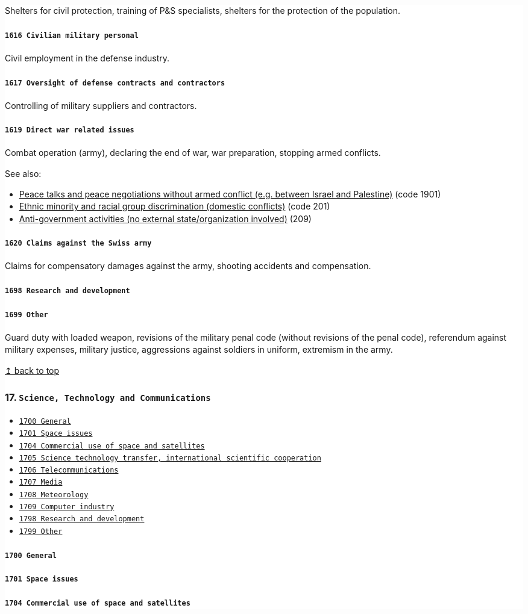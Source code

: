 Shelters for civil protection, training of P&S specialists, shelters for the protection of the population. 

#### `1616 Civilian military personal`

Civil employment in the defense industry.

#### `1617 Oversight of defense contracts and contractors`

Controlling of military suppliers and contractors.

#### `1619 Direct war related issues`

Combat operation (army), declaring the end of war, war preparation, stopping armed conflicts. 

See also:  
-	[Peace talks and peace negotiations without armed conflict (e.g. between Israel and Palestine)](#foreignaid) (code 1901)  
-	[Ethnic minority and racial group discrimination (domestic conflicts)](#minority) (code 201)  
-	[Anti-government activities (no external state/organization involved)](#antigov) (209)  

#### `1620 Claims against the Swiss army`

Claims for compensatory damages against the army, shooting accidents and compensation.

#### `1698 Research and development`


#### `1699 Other`

Guard duty with loaded weapon, revisions of the military penal code (without revisions of the penal code), referendum against military expenses, military justice, aggressions against soldiers in uniform, extremism in the army. 

[↥ back to top](#swiss-topics-codebook)


### 17. `Science, Technology and Communications`

- [`1700 General`](#general17)
- [`1701 Space issues`](#spaceexploration)
- [`1704 Commercial use of space and satellites`](#commcercialusespace)
- [`1705 Science technology transfer, international scientific cooperation`](#technologytransfer)
- [`1706 Telecommunications`](#telecommunication)
- [`1707 Media`](#mediacontent)
- [`1708 Meteorology`](#meteorology)
- [`1709 Computer industry`](#computerindustry)
- [`1798 Research and development`](#rdsciencetechnology)
- [`1799 Other`](#other17)

#### `1700 General`


#### `1701 Space issues`


#### `1704 Commercial use of space and satellites`
